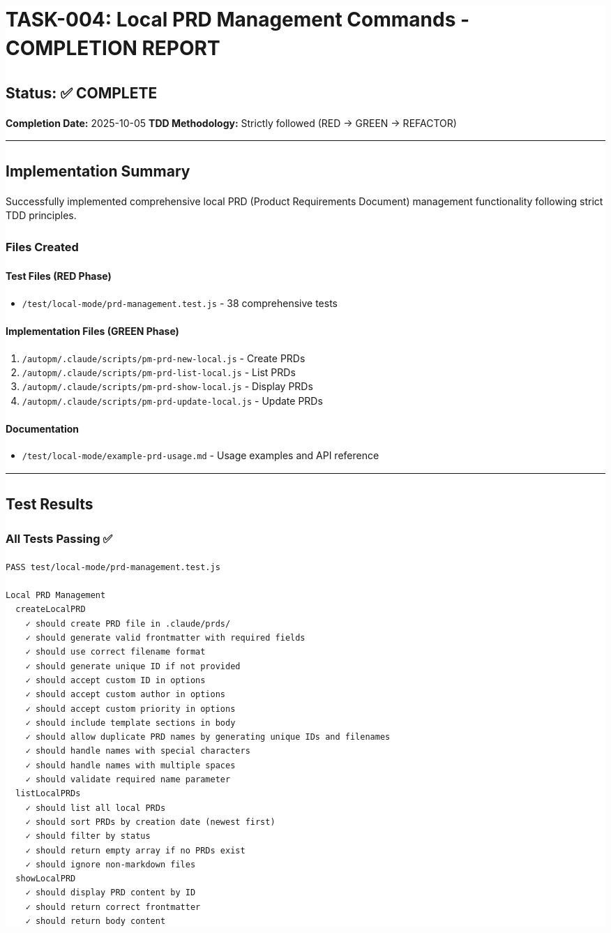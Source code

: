 # TASK-004: Local PRD Management Commands - COMPLETION REPORT

## Status: ✅ COMPLETE

**Completion Date:** 2025-10-05
**TDD Methodology:** Strictly followed (RED → GREEN → REFACTOR)

---

## Implementation Summary

Successfully implemented comprehensive local PRD (Product Requirements Document) management functionality following strict TDD principles.

### Files Created

#### Test Files (RED Phase)
- `/test/local-mode/prd-management.test.js` - 38 comprehensive tests

#### Implementation Files (GREEN Phase)
1. `/autopm/.claude/scripts/pm-prd-new-local.js` - Create PRDs
2. `/autopm/.claude/scripts/pm-prd-list-local.js` - List PRDs
3. `/autopm/.claude/scripts/pm-prd-show-local.js` - Display PRDs
4. `/autopm/.claude/scripts/pm-prd-update-local.js` - Update PRDs

#### Documentation
- `/test/local-mode/example-prd-usage.md` - Usage examples and API reference

---

## Test Results

### All Tests Passing ✅

```
PASS test/local-mode/prd-management.test.js

Local PRD Management
  createLocalPRD
    ✓ should create PRD file in .claude/prds/
    ✓ should generate valid frontmatter with required fields
    ✓ should use correct filename format
    ✓ should generate unique ID if not provided
    ✓ should accept custom ID in options
    ✓ should accept custom author in options
    ✓ should accept custom priority in options
    ✓ should include template sections in body
    ✓ should allow duplicate PRD names by generating unique IDs and filenames
    ✓ should handle names with special characters
    ✓ should handle names with multiple spaces
    ✓ should validate required name parameter
  listLocalPRDs
    ✓ should list all local PRDs
    ✓ should sort PRDs by creation date (newest first)
    ✓ should filter by status
    ✓ should return empty array if no PRDs exist
    ✓ should ignore non-markdown files
  showLocalPRD
    ✓ should display PRD content by ID
    ✓ should return correct frontmatter
    ✓ should return body content
```